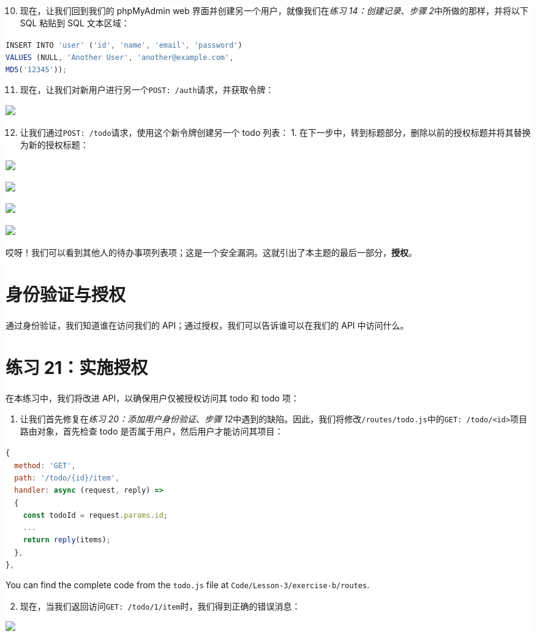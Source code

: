 10.  现在，让我们回到我们的 phpMyAdmin web 界面并创建另一个用户，就像我们在*练习 14：创建记录*、*步骤 2*中所做的那样，并将以下 SQL 粘贴到 SQL 文本区域：

```js
INSERT INTO 'user' ('id', 'name', 'email', 'password')
VALUES (NULL, 'Another User', 'another@example.com',
MD5('12345'));
```

11.  现在，让我们对新用户进行另一个`POST: /auth`请求，并获取令牌：

![](../images/00044.jpeg)

12.  让我们通过`POST: /todo`请求，使用这个新令牌创建另一个 todo 列表：
    1.  在下一步中，转到标题部分，删除以前的授权标题并将其替换为新的授权标题：

![](../images/00045.jpeg)

![](../images/00046.jpeg)

![](../images/00047.jpeg)

![](../images/00048.jpeg)

哎呀！我们可以看到其他人的待办事项列表项；这是一个安全漏洞。这就引出了本主题的最后一部分，**授权**。

# 身份验证与授权

通过身份验证，我们知道谁在访问我们的 API；通过授权，我们可以告诉谁可以在我们的 API 中访问什么。

# 练习 21：实施授权

在本练习中，我们将改进 API，以确保用户仅被授权访问其 todo 和 todo 项：

1.  让我们首先修复在*练习 20：添加用户身份验证*、*步骤 12*中遇到的缺陷。因此，我们将修改`/routes/todo.js`中的`GET: /todo/<id>`项目路由对象，首先检查 todo 是否属于用户，然后用户才能访问其项目：

```js
{
  method: 'GET',
  path: '/todo/{id}/item',
  handler: async (request, reply) =>
  {
    const todoId = request.params.id;
    ...
    return reply(items);
  },
},
```

You can find the complete code from the `todo.js` file at `Code/Lesson-3/exercise-b/routes`.

2.  现在，当我们返回访问`GET: /todo/1/item`时，我们得到正确的错误消息：

![](../images/00049.jpeg)
